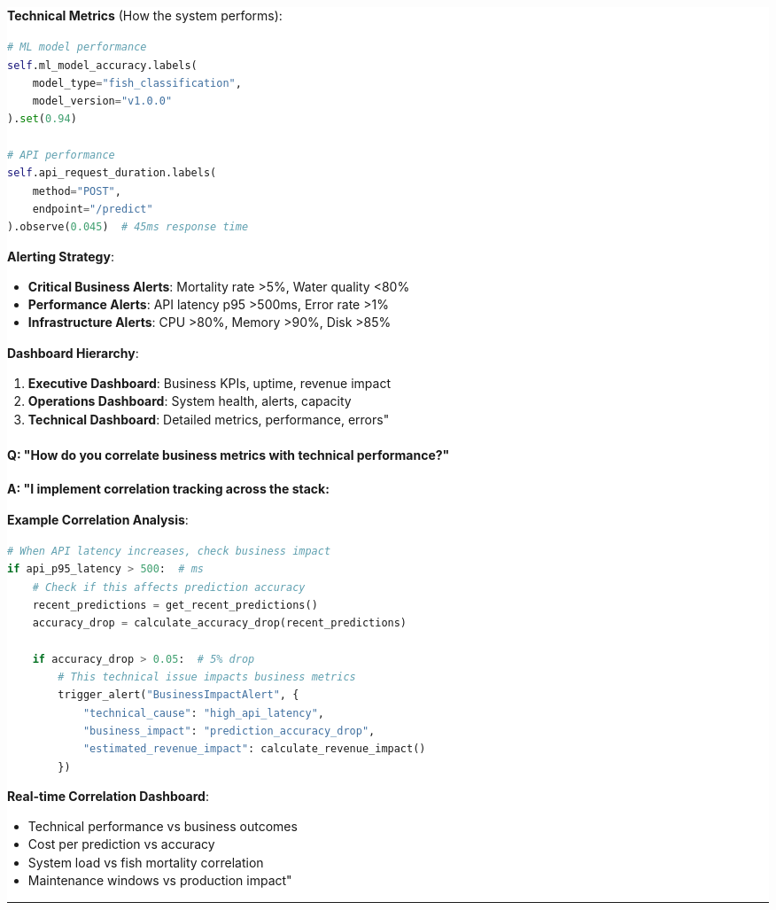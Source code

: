 **Technical Metrics** (How the system performs):
```python
# ML model performance
self.ml_model_accuracy.labels(
    model_type="fish_classification",
    model_version="v1.0.0"
).set(0.94)

# API performance
self.api_request_duration.labels(
    method="POST",
    endpoint="/predict"
).observe(0.045)  # 45ms response time
```

**Alerting Strategy**:
- **Critical Business Alerts**: Mortality rate >5%, Water quality <80%
- **Performance Alerts**: API latency p95 >500ms, Error rate >1%
- **Infrastructure Alerts**: CPU >80%, Memory >90%, Disk >85%

**Dashboard Hierarchy**:
1. **Executive Dashboard**: Business KPIs, uptime, revenue impact
2. **Operations Dashboard**: System health, alerts, capacity
3. **Technical Dashboard**: Detailed metrics, performance, errors"

#### **Q: "How do you correlate business metrics with technical performance?"**

**A: "I implement correlation tracking across the stack:**

**Example Correlation Analysis**:
```python
# When API latency increases, check business impact
if api_p95_latency > 500:  # ms
    # Check if this affects prediction accuracy
    recent_predictions = get_recent_predictions()
    accuracy_drop = calculate_accuracy_drop(recent_predictions)
    
    if accuracy_drop > 0.05:  # 5% drop
        # This technical issue impacts business metrics
        trigger_alert("BusinessImpactAlert", {
            "technical_cause": "high_api_latency",
            "business_impact": "prediction_accuracy_drop",
            "estimated_revenue_impact": calculate_revenue_impact()
        })
```

**Real-time Correlation Dashboard**:
- Technical performance vs business outcomes
- Cost per prediction vs accuracy
- System load vs fish mortality correlation
- Maintenance windows vs production impact"

---
